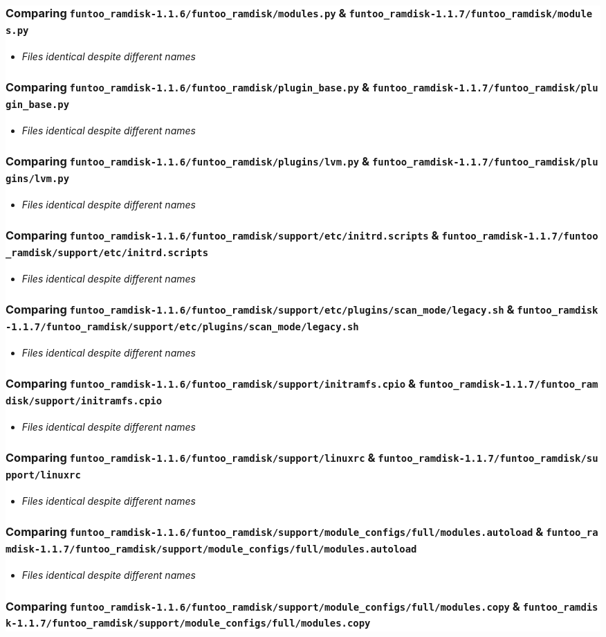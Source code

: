 ### Comparing `funtoo_ramdisk-1.1.6/funtoo_ramdisk/modules.py` & `funtoo_ramdisk-1.1.7/funtoo_ramdisk/modules.py`

 * *Files identical despite different names*

### Comparing `funtoo_ramdisk-1.1.6/funtoo_ramdisk/plugin_base.py` & `funtoo_ramdisk-1.1.7/funtoo_ramdisk/plugin_base.py`

 * *Files identical despite different names*

### Comparing `funtoo_ramdisk-1.1.6/funtoo_ramdisk/plugins/lvm.py` & `funtoo_ramdisk-1.1.7/funtoo_ramdisk/plugins/lvm.py`

 * *Files identical despite different names*

### Comparing `funtoo_ramdisk-1.1.6/funtoo_ramdisk/support/etc/initrd.scripts` & `funtoo_ramdisk-1.1.7/funtoo_ramdisk/support/etc/initrd.scripts`

 * *Files identical despite different names*

### Comparing `funtoo_ramdisk-1.1.6/funtoo_ramdisk/support/etc/plugins/scan_mode/legacy.sh` & `funtoo_ramdisk-1.1.7/funtoo_ramdisk/support/etc/plugins/scan_mode/legacy.sh`

 * *Files identical despite different names*

### Comparing `funtoo_ramdisk-1.1.6/funtoo_ramdisk/support/initramfs.cpio` & `funtoo_ramdisk-1.1.7/funtoo_ramdisk/support/initramfs.cpio`

 * *Files identical despite different names*

### Comparing `funtoo_ramdisk-1.1.6/funtoo_ramdisk/support/linuxrc` & `funtoo_ramdisk-1.1.7/funtoo_ramdisk/support/linuxrc`

 * *Files identical despite different names*

### Comparing `funtoo_ramdisk-1.1.6/funtoo_ramdisk/support/module_configs/full/modules.autoload` & `funtoo_ramdisk-1.1.7/funtoo_ramdisk/support/module_configs/full/modules.autoload`

 * *Files identical despite different names*

### Comparing `funtoo_ramdisk-1.1.6/funtoo_ramdisk/support/module_configs/full/modules.copy` & `funtoo_ramdisk-1.1.7/funtoo_ramdisk/support/module_configs/full/modules.copy`
